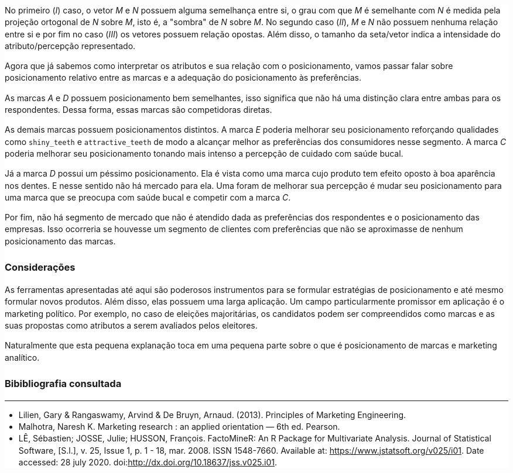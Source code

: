 No primeiro $(I)$ caso, o vetor *M* e *N* possuem alguma semelhança entre si, o grau com que *M* é semelhante com *N* é medida pela projeção ortogonal de *N* sobre *M*, isto é, a "sombra" de *N* sobre *M*. No segundo caso $(II)$, *M* e *N* não possuem nenhuma relação entre si e por fim no caso $(III)$ os vetores possuem relação opostas. Além disso, o tamanho da seta/vetor indica a intensidade do atributo/percepção representado.

Agora que já sabemos como interpretar os atributos e sua relação com o posicionamento, vamos passar falar sobre posicionamento relativo entre as marcas e a adequação do posicionamento às preferências.

As marcas *A* e *D* possuem posicionamento bem semelhantes, isso significa que não há uma distinção clara entre ambas para os respondentes. Dessa forma, essas marcas são competidoras diretas. 

As demais marcas possuem posicionamentos distintos. A marca *E* poderia melhorar seu posicionamento reforçando qualidades como `shiny_teeth` e `attractive_teeth` de modo a alcançar melhor as preferências dos consumidores nesse segmento. A marca *C* poderia melhorar seu posicionamento tonando mais intenso a percepção de cuidado com saúde bucal.

Já a marca *D* possui um péssimo posicionamento. Ela é vista como uma marca cujo produto tem efeito oposto à boa aparência nos dentes. E nesse sentido não há mercado para ela. Uma foram de melhorar sua percepção é mudar seu posicionamento para uma marca que se preocupa com saúde bucal e competir com a marca *C*. 

Por fim, não há segmento de mercado que não é atendido dada as preferências dos respondentes e o posicionamento das empresas. Isso ocorreria se houvesse um segmento de clientes com preferências que não se aproximasse de nenhum posicionamento das marcas.

### Considerações

As ferramentas apresentadas até aqui são poderosos instrumentos para se formular estratégias de posicionamento e até mesmo formular novos produtos. Além disso, elas possuem uma larga aplicação. Um campo particularmente promissor em aplicação é o marketing político. Por exemplo, no caso de eleições majoritárias, os candidatos podem ser compreendidos como marcas e as suas propostas como atributos a serem avaliados pelos eleitores.

Naturalmente que esta pequena explanação toca em uma pequena parte sobre o que é posicionamento de marcas e marketing analítico.

### Bibibliografia consultada

-------

* Lilien, Gary & Rangaswamy, Arvind & De Bruyn, Arnaud. (2013). Principles of Marketing Engineering. 
* Malhotra, Naresh K. Marketing research : an applied orientation — 6th ed. Pearson.
* LÊ, Sébastien; JOSSE, Julie; HUSSON, François. FactoMineR: An R Package for Multivariate Analysis. Journal of Statistical Software, [S.l.], v. 25, Issue 1, p. 1 - 18, mar. 2008. ISSN 1548-7660. Available at: <https://www.jstatsoft.org/v025/i01>. Date accessed: 28 july 2020. doi:http://dx.doi.org/10.18637/jss.v025.i01.






